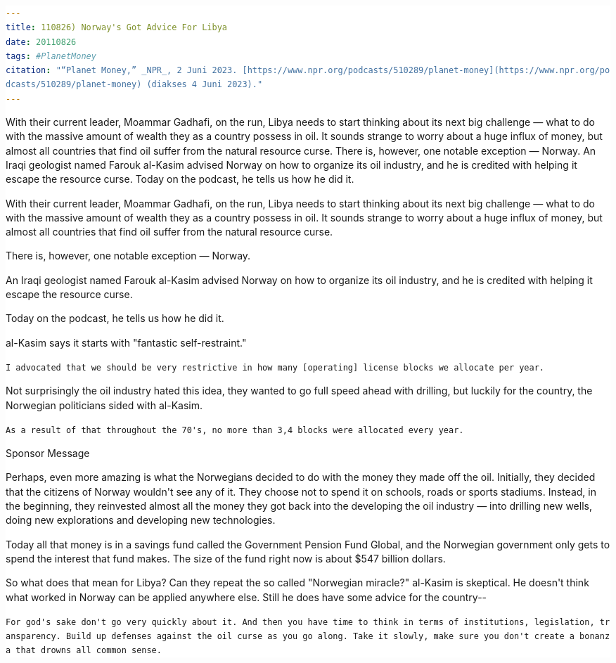 ```yaml
---
title: 110826) Norway's Got Advice For Libya
date: 20110826
tags: #PlanetMoney
citation: "“Planet Money,” _NPR_, 2 Juni 2023. [https://www.npr.org/podcasts/510289/planet-money](https://www.npr.org/podcasts/510289/planet-money) (diakses 4 Juni 2023)."
---
```


With their current leader, Moammar Gadhafi, on the run, Libya needs to start thinking about its next big challenge — what to do with the massive amount of wealth they as a country possess in oil. It sounds strange to worry about a huge influx of money, but almost all countries that find oil suffer from the natural resource curse. There is, however, one notable exception — Norway. An Iraqi geologist named Farouk al-Kasim advised Norway on how to organize its oil industry, and he is credited with helping it escape the resource curse. Today on the podcast, he tells us how he did it.

With their current leader, Moammar Gadhafi, on the run, Libya needs to start thinking about its next big challenge — what to do with the massive amount of wealth they as a country possess in oil. It sounds strange to worry about a huge influx of money, but almost all countries that find oil suffer from the natural resource curse.

There is, however, one notable exception — Norway.

An Iraqi geologist named Farouk al-Kasim advised Norway on how to organize its oil industry, and he is credited with helping it escape the resource curse.

Today on the podcast, he tells us how he did it.

al-Kasim says it starts with "fantastic self-restraint."

    I advocated that we should be very restrictive in how many [operating] license blocks we allocate per year.

Not surprisingly the oil industry hated this idea, they wanted to go full speed ahead with drilling, but luckily for the country, the Norwegian politicians sided with al-Kasim.

    As a result of that throughout the 70's, no more than 3,4 blocks were allocated every year.

Sponsor Message

Perhaps, even more amazing is what the Norwegians decided to do with the money they made off the oil. Initially, they decided that the citizens of Norway wouldn't see any of it. They choose not to spend it on schools, roads or sports stadiums. Instead, in the beginning, they reinvested almost all the money they got back into the developing the oil industry — into drilling new wells, doing new explorations and developing new technologies.

Today all that money is in a savings fund called the Government Pension Fund Global, and the Norwegian government only gets to spend the interest that fund makes. The size of the fund right now is about $547 billion dollars.

So what does that mean for Libya? Can they repeat the so called "Norwegian miracle?" al-Kasim is skeptical. He doesn't think what worked in Norway can be applied anywhere else. Still he does have some advice for the country--

    For god's sake don't go very quickly about it. And then you have time to think in terms of institutions, legislation, transparency. Build up defenses against the oil curse as you go along. Take it slowly, make sure you don't create a bonanza that drowns all common sense.
